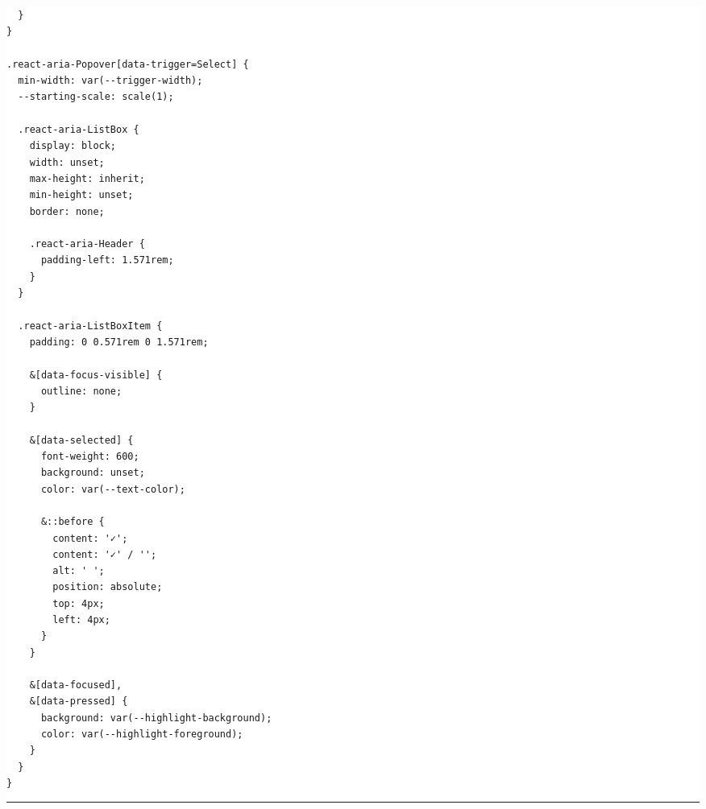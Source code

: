 ```
  }
}

.react-aria-Popover[data-trigger=Select] {
  min-width: var(--trigger-width);
  --starting-scale: scale(1);

  .react-aria-ListBox {
    display: block;
    width: unset;
    max-height: inherit;
    min-height: unset;
    border: none;

    .react-aria-Header {
      padding-left: 1.571rem;
    }
  }

  .react-aria-ListBoxItem {
    padding: 0 0.571rem 0 1.571rem;

    &[data-focus-visible] {
      outline: none;
    }

    &[data-selected] {
      font-weight: 600;
      background: unset;
      color: var(--text-color);

      &::before {
        content: '✓';
        content: '✓' / '';
        alt: ' ';
        position: absolute;
        top: 4px;
        left: 4px;
      }
    }

    &[data-focused],
    &[data-pressed] {
      background: var(--highlight-background);
      color: var(--highlight-foreground);
    }
  }
}
```

* * *

